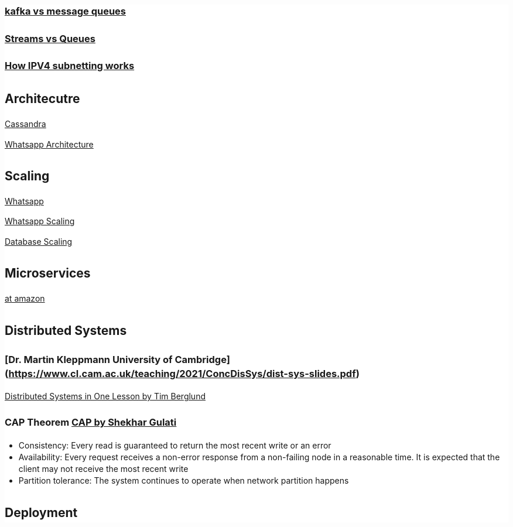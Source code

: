 ### [kafka vs message queues](https://hackernoon.com/a-super-quick-comparison-between-kafka-and-message-queues-e69742d855a8)

### [Streams vs Queues](http://docs.eventide-project.org/core-concepts/streams/streams-vs-queues.html)


### [How IPV4 subnetting works](https://serverfault.com/questions/49765/how-does-ipv4-subnetting-work)

## Architecutre

[Cassandra](https://docs.datastax.com/en/archived/cassandra/2.1/cassandra/architecture/architectureIntro_c.html)

[Whatsapp Architecture](http://highscalability.com/blog/2014/2/26/the-whatsapp-architecture-facebook-bought-for-19-billion.html)

## Scaling

[Whatsapp](http://www.erlang-factory.com/upload/presentations/558/efsf2012-whatsapp-scaling.pdf?_sm_au_=iVVV1H5rMRH7P7NQ)

[Whatsapp Scaling](https://vimeo.com/44312354?_sm_au_=iVVV1H5rMRH7P7NQ)

[Database Scaling](https://www.youtube.com/watch?v=dkhOZOmV7Fo)


## Microservices

[at amazon](https://docs.aws.amazon.com/aws-technical-content/latest/microservices-on-aws/introduction.html)

## Distributed Systems

### [Dr. Martin Kleppmann University of Cambridge] (https://www.cl.cam.ac.uk/teaching/2021/ConcDisSys/dist-sys-slides.pdf)

[Distributed Systems in One Lesson by Tim Berglund](https://www.youtube.com/watch?v=Y6Ev8GIlbxc)
### CAP Theorem [CAP by Shekhar Gulati](https://shekhargulati.com/2018/08/08/week-2-cap-theorem-for-application-developers/)
* Consistency: Every read is guaranteed to return the most recent write or an error
* Availability: Every request receives a non-error response from a non-failing node in a reasonable time. It is expected that the client may not receive the most recent write
* Partition tolerance: The system continues to operate when network partition happens

## Deployment
